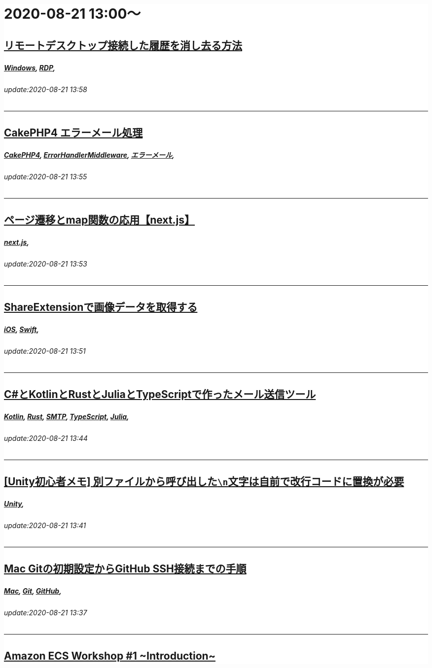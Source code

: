 


# 2020-08-21 13:00～
## [リモートデスクトップ接続した履歴を消し去る方法](https://qiita.com/tukiyo3/items/7e80615e4f554ceb50a4)
##### [Windows](https://qiita.com/tags/Windows), [RDP](https://qiita.com/tags/RDP), 
###### update:2020-08-21 13:58
---
## [CakePHP4 エラーメール処理](https://qiita.com/aokazu/items/24c3865312d6568ee048)
##### [CakePHP4](https://qiita.com/tags/CakePHP4), [ErrorHandlerMiddleware](https://qiita.com/tags/ErrorHandlerMiddleware), [エラーメール](https://qiita.com/tags/エラーメール), 
###### update:2020-08-21 13:55
---
## [ページ遷移とmap関数の応用【next.js】](https://qiita.com/asa012/items/16e67acee3a5d2e3e79a)
##### [next.js](https://qiita.com/tags/next.js), 
###### update:2020-08-21 13:53
---
## [ShareExtensionで画像データを取得する](https://qiita.com/rizumi/items/f25768f9bcb1fc1c45ab)
##### [iOS](https://qiita.com/tags/iOS), [Swift](https://qiita.com/tags/Swift), 
###### update:2020-08-21 13:51
---
## [C#とKotlinとRustとJuliaとTypeScriptで作ったメール送信ツール](https://qiita.com/qualitia_cdev/items/793aeb73a9602854a303)
##### [Kotlin](https://qiita.com/tags/Kotlin), [Rust](https://qiita.com/tags/Rust), [SMTP](https://qiita.com/tags/SMTP), [TypeScript](https://qiita.com/tags/TypeScript), [Julia](https://qiita.com/tags/Julia), 
###### update:2020-08-21 13:44
---
## [[Unity初心者メモ] 別ファイルから呼び出した`\n`文字は自前で改行コードに置換が必要](https://qiita.com/min_55m/items/67e0d456dc3a1ed47528)
##### [Unity](https://qiita.com/tags/Unity), 
###### update:2020-08-21 13:41
---
## [Mac Gitの初期設定からGitHub SSH接続までの手順](https://qiita.com/mochiTcat/items/9538337ad303f00a2fb6)
##### [Mac](https://qiita.com/tags/Mac), [Git](https://qiita.com/tags/Git), [GitHub](https://qiita.com/tags/GitHub), 
###### update:2020-08-21 13:37
---
## [Amazon ECS Workshop #1 ~Introduction~ ](https://qiita.com/itoumke/items/3b0b5a6956d3c1f071cb)